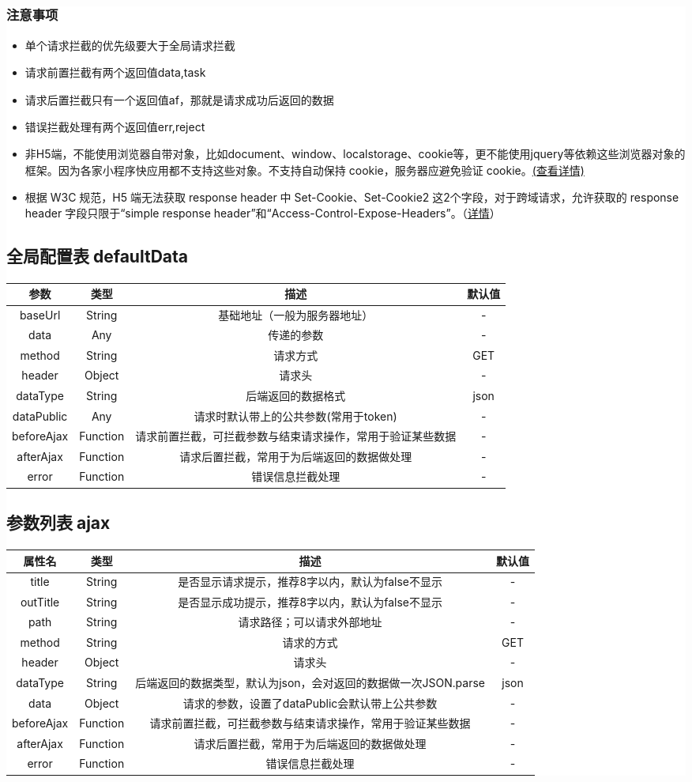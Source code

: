 

### 注意事项

- 单个请求拦截的优先级要大于全局请求拦截


- 请求前置拦截有两个返回值data,task


- 请求后置拦截只有一个返回值af，那就是请求成功后返回的数据


- 错误拦截处理有两个返回值err,reject

- 非H5端，不能使用浏览器自带对象，比如document、window、localstorage、cookie等，更不能使用jquery等依赖这些浏览器对象的框架。因为各家小程序快应用都不支持这些对象。不支持自动保持 cookie，服务器应避免验证 cookie。[(查看详情)](https://uniapp.dcloud.io/matter?id=%e5%8c%ba%e5%88%ab%e4%ba%8e%e4%bc%a0%e7%bb%9f-web-%e5%bc%80%e5%8f%91%e7%9a%84%e6%b3%a8%e6%84%8f)

- 根据 W3C 规范，H5 端无法获取 response header 中 Set-Cookie、Set-Cookie2 这2个字段，对于跨域请求，允许获取的 response header 字段只限于“simple response header”和“Access-Control-Expose-Headers”。（[详情](https://www.w3.org/TR/cors/#access-control-allow-credentials-response-header)）

  

## 全局配置表 defaultData


| 参数 |      类型      |          描述          |          默认值          |
| :----: | :--------------: | :--------------------: | :--------------------: |
| baseUrl | String | 基础地址（一般为服务器地址） | - |
|    data    | Any | 传递的参数 | - |
| method | String | 请求方式 | GET |
| header | Object | 请求头 | - |
| dataType | String | 后端返回的数据格式 | json |
| dataPublic | Any | 请求时默认带上的公共参数(常用于token) | - |
| beforeAjax | Function | 请求前置拦截，可拦截参数与结束请求操作，常用于验证某些数据 | - |
| afterAjax | Function | 请求后置拦截，常用于为后端返回的数据做处理 | - |
| error | Function | 错误信息拦截处理 | - |




## 参数列表 ajax

|   属性名   |   类型   |                             描述                             | 默认值 |
| :--------: | :------: | :----------------------------------------------------------: | :----: |
|   title    |  String  |       是否显示请求提示，推荐8字以内，默认为false不显示       |   -    |
|  outTitle  |  String  |       是否显示成功提示，推荐8字以内，默认为false不显示       |   -    |
|    path    |  String  |                  请求路径；可以请求外部地址                  |   -    |
|   method   |  String  |                          请求的方式                          |  GET   |
|   header   |  Object  |                            请求头                            |   -    |
|  dataType  |  String  | 后端返回的数据类型，默认为json，会对返回的数据做一次JSON.parse |  json  |
|    data    |  Object  |        请求的参数，设置了dataPublic会默认带上公共参数        |   -    |
| beforeAjax | Function |  请求前置拦截，可拦截参数与结束请求操作，常用于验证某些数据  |   -    |
| afterAjax  | Function |          请求后置拦截，常用于为后端返回的数据做处理          |   -    |
|   error    | Function |                       错误信息拦截处理                       |   -    |